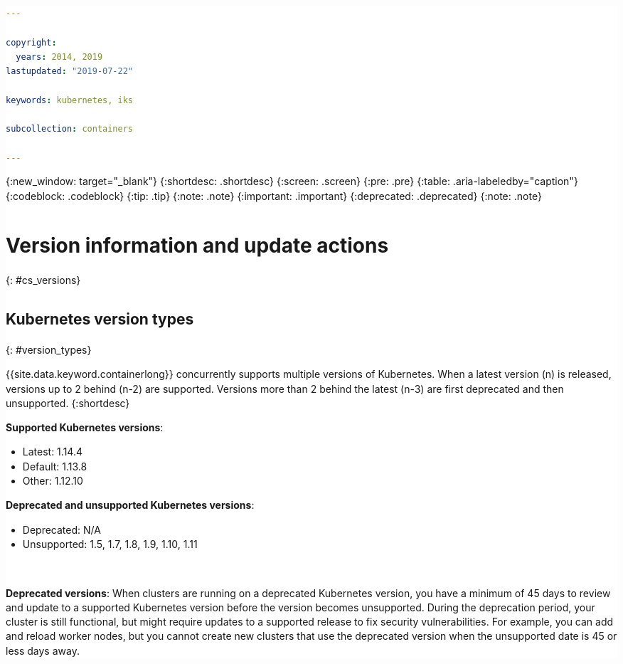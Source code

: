 ```yaml
---

copyright:
  years: 2014, 2019
lastupdated: "2019-07-22"

keywords: kubernetes, iks

subcollection: containers

---
```


{:new_window: target="_blank"}
{:shortdesc: .shortdesc}
{:screen: .screen}
{:pre: .pre}
{:table: .aria-labeledby="caption"}
{:codeblock: .codeblock}
{:tip: .tip}
{:note: .note}
{:important: .important}
{:deprecated: .deprecated}
{:note: .note}


# Version information and update actions
{: #cs_versions}

## Kubernetes version types
{: #version_types}

{{site.data.keyword.containerlong}} concurrently supports multiple versions of Kubernetes. When a latest version (n) is released, versions up to 2 behind (n-2) are supported. Versions more than 2 behind the latest (n-3) are first deprecated and then unsupported.
{:shortdesc}

**Supported Kubernetes versions**:
*   Latest: 1.14.4 
*   Default: 1.13.8
*   Other: 1.12.10

**Deprecated and unsupported Kubernetes versions**:
*   Deprecated: N/A
*   Unsupported: 1.5, 1.7, 1.8, 1.9, 1.10, 1.11  

</br>

**Deprecated versions**: When clusters are running on a deprecated Kubernetes version, you have a minimum of 45 days to review and update to a supported Kubernetes version before the version becomes unsupported. During the deprecation period, your cluster is still functional, but might require updates to a supported release to fix security vulnerabilities. For example, you can add and reload worker nodes, but you cannot create new clusters that use the deprecated version when the unsupported date is 45 or less days away.
